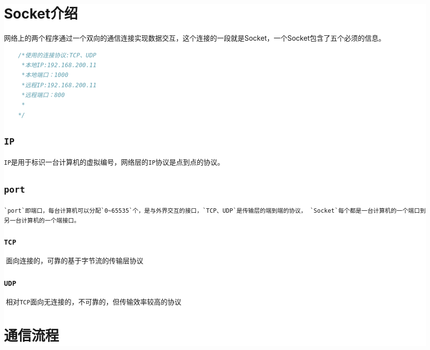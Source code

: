 # Socket介绍

网络上的两个程序通过一个双向的通信连接实现数据交互，这个连接的一段就是Socket，一个Socket包含了五个必须的信息。

```c#
    /*使用的连接协议:TCP、UDP
     *本地IP:192.168.200.11
     *本地端口：1000
     *远程IP:192.168.200.11
     *远程端口：800
     *
    */
```

## `IP`

​	`IP`是用于标识一台计算机的虚拟编号，网络层的`IP`协议是点到点的协议。

## `port`

 	`port`即端口，每台计算机可以分配`0~65535`个，是与外界交互的接口，`TCP、UDP`是传输层的端到端的协议， `Socket`每个都是一台计算机的一个端口到另一台计算机的一个端接口。

### `TCP`

​	面向连接的，可靠的基于字节流的传输层协议

### `UDP`

​	相对`TCP`面向无连接的，不可靠的，但传输效率较高的协议

# 通信流程
